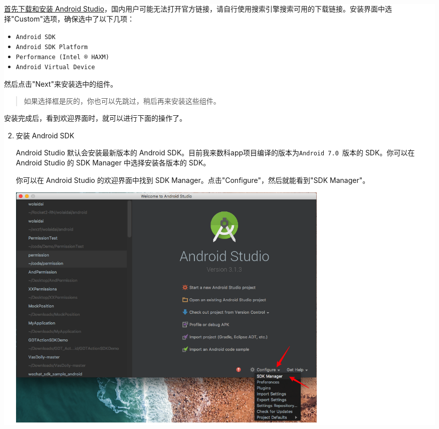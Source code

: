    [首先下载和安装 Android Studio](https://developer.android.com/studio/)，国内用户可能无法打开官方链接，请自行使用搜索引擎搜索可用的下载链接。安装界面中选择"Custom"选项，确保选中了以下几项：

   - `Android SDK`
   - `Android SDK Platform`
   - `Performance (Intel ® HAXM)`
   - `Android Virtual Device`

   然后点击"Next"来安装选中的组件。

   > 如果选择框是灰的，你也可以先跳过，稍后再来安装这些组件。

   安装完成后，看到欢迎界面时，就可以进行下面的操作了。

2. 安装 Android SDK

   Android Studio 默认会安装最新版本的 Android SDK。目前我来数科app项目编译的版本为`Android 7.0 `版本的 SDK。你可以在 Android Studio 的 SDK Manager 中选择安装各版本的 SDK。

   你可以在 Android Studio 的欢迎界面中找到 SDK Manager。点击"Configure"，然后就能看到"SDK Manager"。 

   <img src=img/app/as1.png width="600px" />
